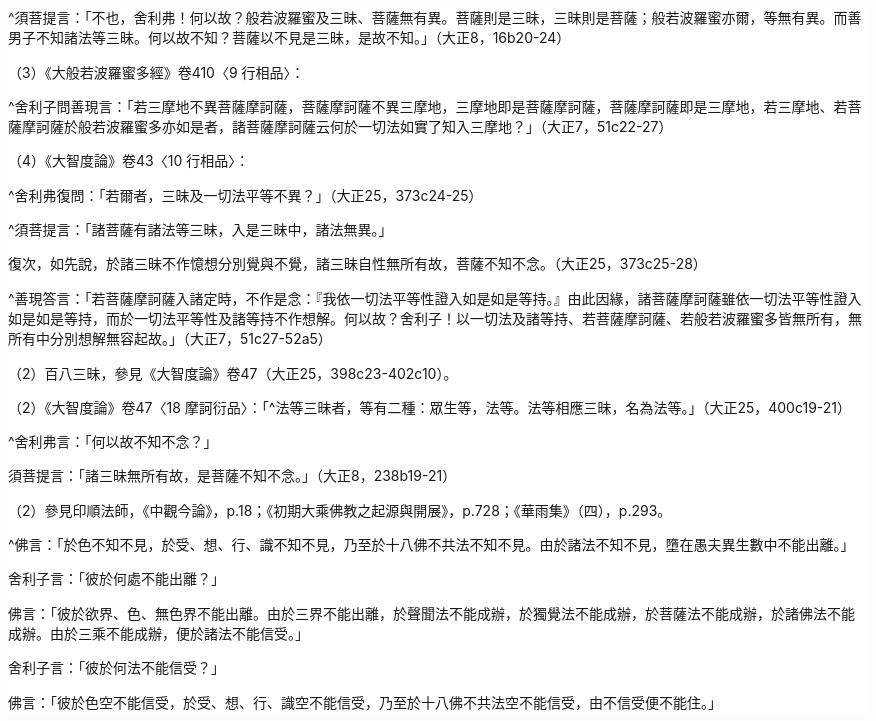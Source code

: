 ^須菩提言：「不也，舍利弗！何以故？般若波羅蜜及三昧、菩薩無有異。菩薩則是三昧，三昧則是菩薩；般若波羅蜜亦爾，等無有異。而善男子不知諸法等三昧。何以故不知？菩薩以不見是三昧，是故不知。」（大正8，16b20-24）

（3）《大般若波羅蜜多經》卷410〈9 行相品〉：

^舍利子問善現言：「若三摩地不異菩薩摩訶薩，菩薩摩訶薩不異三摩地，三摩地即是菩薩摩訶薩，菩薩摩訶薩即是三摩地，若三摩地、若菩薩摩訶薩於般若波羅蜜多亦如是者，諸菩薩摩訶薩云何於一切法如實了知入三摩地？」（大正7，51c22-27）

（4）《大智度論》卷43〈10 行相品〉：

^舍利弗復問：「若爾者，三昧及一切法平等不異？」（大正25，373c24-25）

[^91]: 《大智度論》卷43〈10 行相品〉：

^須菩提言：「諸菩薩有諸法等三昧，入是三昧中，諸法無異。」

復次，如先說，於諸三昧不作憶想分別覺與不覺，諸三昧自性無所有故，菩薩不知不念。（大正25，373c25-28）

[^92]: 《大般若波羅蜜多經》卷410〈9 行相品〉：

^善現答言：「若菩薩摩訶薩入諸定時，不作是念：『我依一切法平等性證入如是如是等持。』由此因緣，諸菩薩摩訶薩雖依一切法平等性證入如是如是等持，而於一切法平等性及諸等持不作想解。何以故？舍利子！以一切法及諸等持、若菩薩摩訶薩、若般若波羅蜜多皆無所有，無所有中分別想解無容起故。」（大正7，51c27-52a5）

[^93]: 惟＝唯【宋】【元】【明】【宮】【聖】【石】。（大正25，373d，n.29）

[^94]: 三三昧：近涅槃時唯有此一道。諸餘三昧皆入此三。（印順法師，《大智度論筆記》［E003］p.289）

[^95]: （1）參見《正觀》（6），p.118：〈摩訶衍品〉菩薩三昧，參見《摩訶般若波羅蜜經》卷5〈18
問乘品〉（大正8，251a8-253b16），《放光般若經》卷4〈19
摩訶衍品〉（大正8，23b14-24c24），《光讚經》卷6〈16
三昧品〉（大正8，190a19-193a10）。

（2）百八三昧，參見《大智度論》卷47（大正25，398c23-402c10）。

[^96]: 三事＝三昧【宋】【宮】。（大正25，373d，n.35）

[^97]: 菩薩、般若、三昧不二。（印順法師，《大智度論筆記》［C022］p.223）

[^98]: （1）《摩訶般若波羅蜜經》卷5〈18
問乘品〉：「^云何名法等三昧？住是三昧，觀諸法等，無法不等，是名法等三昧。」（大正8，252b10-12）

（2）《大智度論》卷47〈18
摩訶衍品〉：「^法等三昧者，等有二種：眾生等，法等。法等相應三昧，名為法等。」（大正25，400c19-21）

[^99]: 覺與不覺＝不覺不知【宋】【元】【明】【宮】【聖】【石】。（大正25，373d，n.39）

[^100]: 參見《大智度論》卷43〈10
行相品〉：「^是菩薩雖得是諸三昧，實無諸憶想分別我心故；亦不作是念：『我當入是三昧，今入、已入，我當住是三昧，是我三昧。』以是心清淨微妙法不著故，諸佛授記。」（大正25，373c13-17）

[^101]: 《摩訶般若波羅蜜經》卷3〈10 相行品〉：

^舍利弗言：「何以故不知不念？」

須菩提言：「諸三昧無所有故，是菩薩不知不念。」（大正8，238b19-21）

[^102]: 《大般若波羅蜜多經》卷410〈9
行相品〉：「^佛言：舍利子！若菩薩摩訶薩作如是學，為正學般若波羅蜜多，以無所得為方便故，乃至為正學十八佛不共法，以無所得為方便故。」（大正7，52a14-17）

[^103]: 《大般若波羅蜜多經》卷410〈9
行相品〉：「^佛言：舍利子！即一切法不生不滅、無染無淨、不出不沒、無得無為，如是名為畢竟淨義。」（大正7，52b6-8）

[^104]: （1）《大般若波羅蜜多經》卷410〈9
行相品〉：「^佛言：諸法如無所有如是而有，若於如是無所有法不能了達，說名無明。」（大正7，52b14-15）

（2）參見印順法師，《中觀今論》，p.18；《初期大乘佛教之起源與開展》，p.728；《華雨集》（四），p.293。

[^105]: 《大般若波羅蜜多經》卷410〈9
行相品〉：「^舍利子！愚夫異生若於如是無所有法不能了達，說名無明。彼由無明及愛勢力，分別執著斷、常二邊，由此不知不見諸法無所有性分別諸法。由分別故，便執著色、受、想、行、識，乃至執著十八佛不共法；由執著故，分別諸法無所有性，由此於法不知不見。」（大正7，52b20-26）

[^106]: 毘＝鞞【石】。（大正25，374d，n.8）

[^107]: （1）《大般若波羅蜜多經》卷410〈9 行相品〉：

^佛言：「於色不知不見，於受、想、行、識不知不見，乃至於十八佛不共法不知不見。由於諸法不知不見，墮在愚夫異生數中不能出離。」

舍利子言：「彼於何處不能出離？」

佛言：「彼於欲界、色、無色界不能出離。由於三界不能出離，於聲聞法不能成辦，於獨覺法不能成辦，於菩薩法不能成辦，於諸佛法不能成辦。由於三乘不能成辦，便於諸法不能信受。」

舍利子言：「彼於何法不能信受？」

佛言：「彼於色空不能信受，於受、想、行、識空不能信受，乃至於十八佛不共法空不能信受，由不信受便不能住。」


[^1]: 〈9
[^2]: （1） ┌何者是般若 ┐
[^3]: 《大般若波羅蜜多經》卷409〈8 勝軍品〉：
[^4]: （1）離（遠離）：相離，性離。（印順法師，《大智度論筆記》〔D008〕p.250）
[^5]: 《大般若波羅蜜多經》卷409〈8 勝軍品〉：
[^6]: （1） ┌身清淨
[^7]: 世界＝國土【石】。（大正25，370d，n.4）
[^8]: 《大般若波羅蜜多經》卷409〈8 勝軍品〉：
[^9]: 「就空門破諸法顯般若」中，須菩提以三門說般若：一、謙讓門，二、不住門，三、思惟門。前二門參見《大智度論》卷42。
[^10]: 參見《大智度論》卷42〈9
[^11]: 《大智度論》卷54（大正25，443b29-c4）、卷55（454a19-26）、卷83（644c7-10）。
[^12]: 般若：是法實相，不可破壞，有佛無佛法相常住，非諸人作。（印順法師，《大智度論筆記》［E002］p.287）
[^13]: 《大智度論》卷65（大正25，515c15-16，516c8-10）、卷91（703c20-21）。
[^14]: 般若是中道 ┬常邊，無常邊
[^15]: 般若：離是二邊而行中道。（印順法師，《大智度論筆記》〔E002〕p.287）
[^16]: （1）般若：離有無非有無，不墮愚癡，能有善道。（印順法師，《大智度論筆記》［E002］p.288）
[^17]: 般若是中道 ┬有、無、非有非無。
[^18]: （1）無所有、不可得：空故無所有，無常等觀求無定相故不可得。十八空故。（印順法師，《大智度論筆記》［D015］p.258）
[^19]: 參見《摩訶般若波羅蜜經》卷3〈9 集散品〉（大正8，236b16-19）。
[^20]: 般若：無所有，不可得。（印順法師，《大智度論筆記》〔E002〕p.288）
[^21]: ┌不可取故
[^22]: （秦言智慧）四字夾註＝（秦言智慧）四字本文【宋】【元】【明】【宮】【聖】。（大正25，370d，n.10）
[^23]: 《大智度論》卷47（大正25，400b11-12）、卷58（大正25，472b2-4）、卷62（大正25，497c3-5）。
[^24]: 智慧得名般若 ┬一、 實相能生智慧，果中說因，名為般若。
[^25]: （1）參見《正觀》（6），p.116：《大智度論》卷43（大正25，370a21-24）。
[^26]: 因中說果，果中說因。（印順法師，《大智度論筆記》［C031］p.234）
[^27]: 實相：生智慧（觀）。（印順法師，《大智度論筆記》〔D006〕p.247）
[^28]: 〔入〕－【宮】【石】。（大正25，370d，n.16）
[^29]: 直＝具【宋】【元】【明】【宮】【聖】。（大正25，370d，n.17）
[^30]: 知＝智【宋】【元】【明】【宮】【聖】。（大正25，370d，n.18）
[^31]: 入不二法門：不分別因果、緣智、內外、此彼，一相、無相。（此是現證實覺時相也）。（印順法師，《大智度論筆記》〔D016〕p.259）
[^32]: 世間┌一者、 世俗巧便┬─罪垢不淨欺誑智慧......... ┬......
[^33]: （1）般若：清淨無所有，饒益諸眾生。（印順法師，《大智度論筆記》〔D003〕p.242）
[^34]: 大小差別：小慧無大慈悲、不益一切，大慧反此。（印順法師，《大智度論筆記》〔D009〕p.250）
[^35]: （1） ┌智慧 ┐
[^36]: （1）二諦：第一義無我，世諦說般若屬菩薩。（印順法師，《大智度論筆記》〔D016〕p.260）
[^37]: 二諦：第一義──無我、無我所相，諸法但空，因緣和合相續生。（印順法師，《大智度論筆記》［D016］p.260）
[^38]: （1） ┌不屬凡夫──凡夫不淨，不樂般若
[^39]: （1）世諦說般若波羅蜜屬菩薩。（印順法師《大智度論筆記》［D016］p.260）
[^40]: （1）參見《大智度論》卷83（大正25，643b5-6）、卷82（大正25，636b11-19）、卷11（大正25，139c8-10）、卷58（大正25，471b7-15）。
[^41]: 不離：常行。（印順法師，《大智度論筆記》〔D011〕p.254）
[^42]: 離性：法中無法相，虛誑無所有。（印順法師，《大智度論筆記》〔D008〕p.250）
[^43]: 案：即心、身、相三種清淨。
[^44]: 法性生身：破虛誑取相之法乃得。化生。
[^45]: 處＝受【聖】。（大正25，371d，n.4）
[^46]: 釋疑：法身何貪不滅疑。（印順法師，《大智度論筆記》〔D019］p.262）
[^47]: 得法性生身，二緣不取涅槃 ┬1、見佛供養心無厭故
[^48]: 參見《大智度論》卷37（大正25，333b17-28）、卷29（275b29-c2）、卷38（338c18-24）。
[^49]: （大智......十）十字＝（釋行相品第十）六字【明】，（大智度第十品行相品）九字【宮】，（釋第十品）四字【聖】，（摩訶般若波羅蜜品第十相行品）十三字【石】。（大正25，371d，n.6）
[^50]: 《大智度論》卷43〈10
[^51]: 《大般若波羅蜜多經》卷409〈9
[^52]: 至＋（行）【宋】【元】【明】【宮】。（大正25，371d，n.8）
[^53]: 《大智度論疏》卷17：「^於色上受念，即是忘解。」（卍新續藏46，869b24）
[^54]: 《大般若波羅蜜多經》卷409〈9
[^55]: （1）《大般若波羅蜜多經》卷409〈9
[^56]: （1）〔行〕－【宋】【元】【明】【宮】【聖】【石】。（大正25，372d，n.1）
[^57]: 《大般若波羅蜜多經》卷409〈9
[^58]: 釋疑：取捨行道，云何無相疑。（印順法師，《大智度論筆記》〔D019〕p.263）
[^59]: 初學、久學別：取相為初學，無相為修行。（印順法師，《大智度論筆記》〔D017〕p.261）
[^60]: （1）無相 ┬無相破諸善法
[^61]: 舉頗梨珠喻：隨前色變，自無定色。法無定相，隨心為異。（印順法師，《大智度論筆記》［D018］p.261）
[^62]: （1）心性常淨：唯識觀。（印順法師，《大智度論筆記》〔C014〕p.210）
[^63]: （1）三解脫門 ┬除虛妄相
[^64]: 一＋（異）【元】【明】【石】。（大正25，372d，n.10）
[^65]: （1）二種常 ┬住百千萬億歲等，然後歸滅
[^66]: （1）二種無常 ┬念念滅，諸有為法，不過一念───久行菩薩觀此┬皆墮取相
[^67]: 初學、久學別：初學觀相續斷無常，久學觀念念生滅無常。（印順法師，《大智度論筆記》〔D017〕p.261）
[^68]: 參見《正觀》（6），pp.116-117：《大智度論》卷1（大正25，60b19-c6）、卷15（170b29-c17）、卷18（193a10-c7）、卷23（229b14-c12）、卷26（253b21-c6）、卷31（292b29-c8）、卷37（331b16-29）、卷43（372b10-26）。
[^69]: 參見《正觀》（6），p.117：《大智度論》卷19（大正25，199c24-200a16）、卷23（229c23-230a18，230c16-23）、卷31（286a11-c3，292c10-17）。
[^70]: 參見《正觀》（6），p.117：《大智度論》卷26（大正25，253c7-254b2）。
[^71]: 寂滅：知法離自相即寂滅如涅槃。（印順法師，《大智度論筆記》［D008］p.250）
[^72]: 觀諸法相────────┐
[^73]: 小乘有無相方便。（印順法師，《大智度論筆記》〔D013〕p.256）
[^74]: 受＝愛【石】。（大正25，372d，n.16）
[^75]: （1）參見《正觀》（6），p.117：《大智度論》卷42（大正，367a17-c3）。
[^76]: 不離：常行不息。（印順法師，《大智度論筆記》〔D011〕p.254）
[^77]: （1）印順法師，《大智度論》（標點本），p.1644校勘：「^『如弗沙佛讚歎，釋迦文佛超越九劫』，上二句文義似反，原是『^釋迦文佛讚弗沙而超越九劫』。」
[^78]: 昧＋（王印三昧）【元】【石】。（大正25，373d，n.3）
[^79]: （1）《大正藏》作「^不妄三昧」，《高麗藏》作「^不忘三昧」（14冊，815b10）。
[^80]: 立＝住【宮】。（大正25，373d，n.6）
[^81]: 《大智度論》卷47〈18
[^82]: 生＝斷【聖】。（大正25，373d，n.7）
[^83]: 動＝變【明】。（大正25，373d，n.9）
[^84]: （1）《摩訶般若波羅蜜經》卷3〈10
[^85]: （1）〔一性三昧〕－【聖】【石】。（大正25，373d，n.11）
[^86]: 攝＝取【宋】【元】【明】【宮】【石】。（大正25，373d，n.12）
[^87]: （1）〔三昧〕－【宋】【元】【明】【宮】【聖】【石】。（大正25，373d，n.13）
[^88]: 《大智度論》卷47〈18
[^89]: （1）（諸）＋佛【聖】【石】。（大正25，373d，n.20）
[^90]: （1）《光讚經》卷4〈9 行品〉：
[^108]: 《大般若波羅蜜多經》卷410〈9
[^109]: 《大般若波羅蜜多經》卷410〈9 行相品〉：
[^110]: 《摩訶般若波羅蜜經》卷3〈10 相行品〉：
[^111]: 般若行：般若氣分（無得）在三昧中。（印順法師，《大智度論筆記》［E003］p.290）
[^112]: 《大智度論疏》卷17：「^諸法不從因邊起故，名為不出。」（卍新續藏46，870c5）
[^113]: 《大智度論疏》卷17：「^亦不獨從緣邊起故，名為不生。」（卍新續藏46，870c6）
[^114]: 《大智度論疏》卷17：「^因緣法寂故，名為不出不生。」（卍新續藏46，870c7）
[^115]: 畢竟清淨：不生不起，離虛誑相。（印順法師，《大智度論筆記》〔E004〕p.292）
[^116]: 參見《增壹阿含經》卷18〈26
[^117]: （1）心性常淨：迷真返妄。（印順法師，《大智度論筆記》〔C014〕p.210）
[^118]: 中，邊：取相即墮二邊。（印順法師，《大智度論筆記》〔C005〕p.189）
[^119]: 明＝眼【聖】【石】。（大正25，375d，n.6）
[^120]: 賢聖＝聖人【宋】【元】【明】【宮】。（大正25，375d，n.10）
[^121]: 不得佛意。（印順法師，《大智度論筆記》〔E003〕p.290）
[^122]: （1） ┌或說空是─────┐